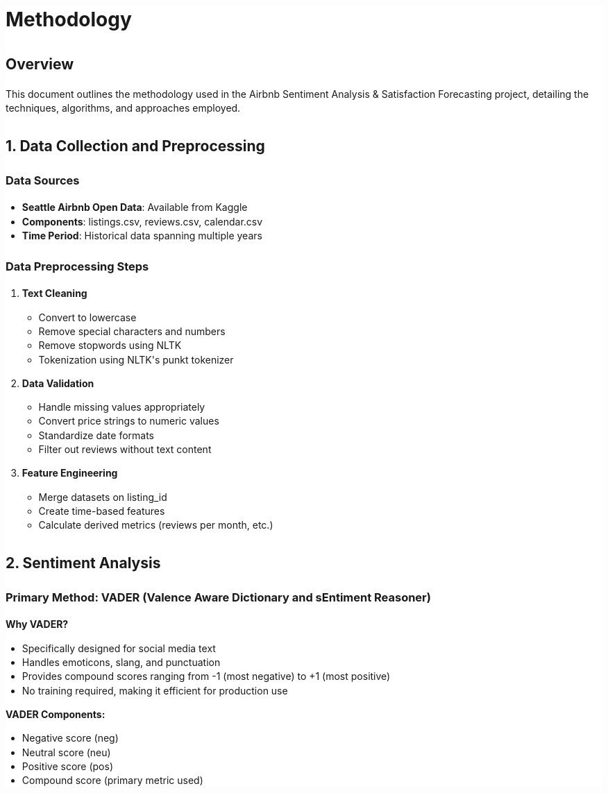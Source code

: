 # Methodology

## Overview

This document outlines the methodology used in the Airbnb Sentiment Analysis & Satisfaction Forecasting project, detailing the techniques, algorithms, and approaches employed.

## 1. Data Collection and Preprocessing

### Data Sources
- **Seattle Airbnb Open Data**: Available from Kaggle
- **Components**: listings.csv, reviews.csv, calendar.csv
- **Time Period**: Historical data spanning multiple years

### Data Preprocessing Steps

1. **Text Cleaning**
   - Convert to lowercase
   - Remove special characters and numbers
   - Remove stopwords using NLTK
   - Tokenization using NLTK's punkt tokenizer

2. **Data Validation**
   - Handle missing values appropriately
   - Convert price strings to numeric values
   - Standardize date formats
   - Filter out reviews without text content

3. **Feature Engineering**
   - Merge datasets on listing_id
   - Create time-based features
   - Calculate derived metrics (reviews per month, etc.)

## 2. Sentiment Analysis

### Primary Method: VADER (Valence Aware Dictionary and sEntiment Reasoner)

**Why VADER?**
- Specifically designed for social media text
- Handles emoticons, slang, and punctuation
- Provides compound scores ranging from -1 (most negative) to +1 (most positive)
- No training required, making it efficient for production use

**VADER Components:**
- Negative score (neg)
- Neutral score (neu) 
- Positive score (pos)
- Compound score (primary metric used)
